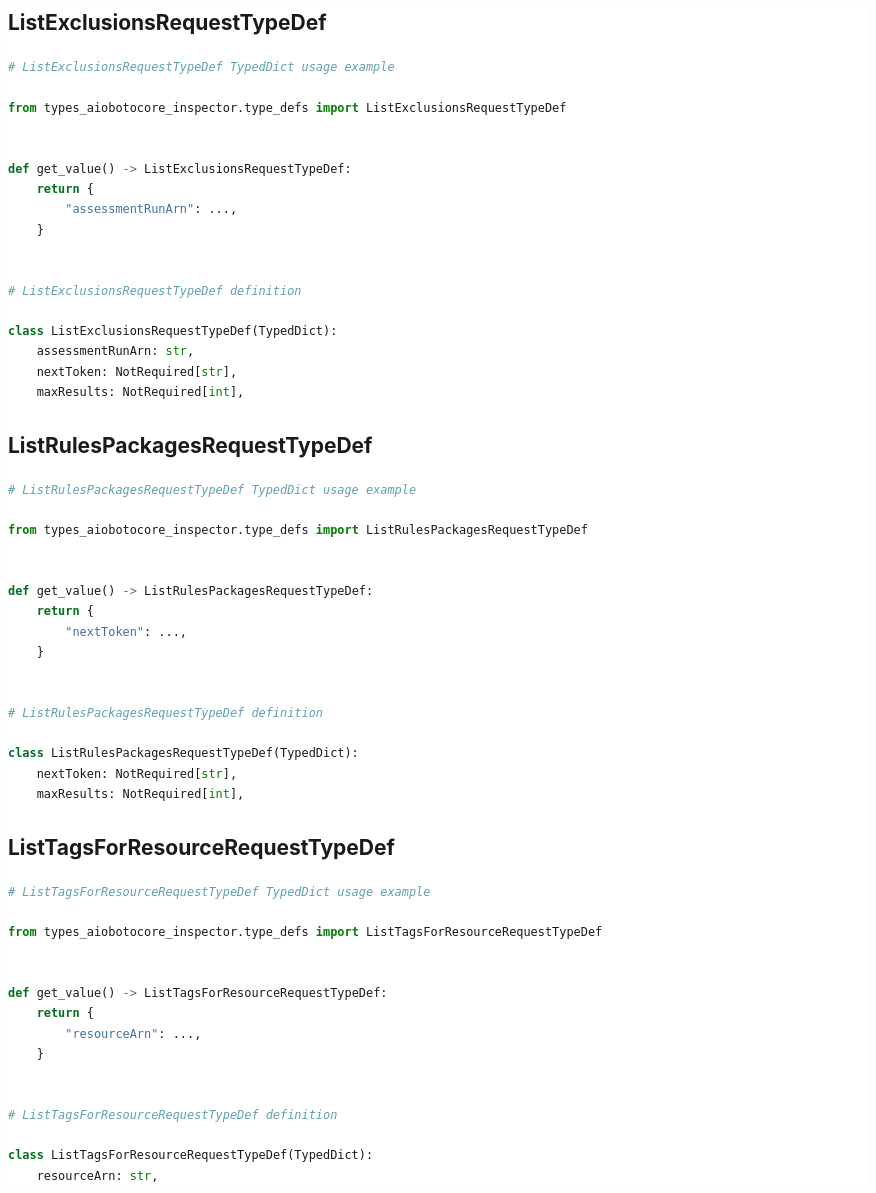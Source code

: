 
## ListExclusionsRequestTypeDef

```python
# ListExclusionsRequestTypeDef TypedDict usage example

from types_aiobotocore_inspector.type_defs import ListExclusionsRequestTypeDef


def get_value() -> ListExclusionsRequestTypeDef:
    return {
        "assessmentRunArn": ...,
    }


# ListExclusionsRequestTypeDef definition

class ListExclusionsRequestTypeDef(TypedDict):
    assessmentRunArn: str,
    nextToken: NotRequired[str],
    maxResults: NotRequired[int],
```

## ListRulesPackagesRequestTypeDef

```python
# ListRulesPackagesRequestTypeDef TypedDict usage example

from types_aiobotocore_inspector.type_defs import ListRulesPackagesRequestTypeDef


def get_value() -> ListRulesPackagesRequestTypeDef:
    return {
        "nextToken": ...,
    }


# ListRulesPackagesRequestTypeDef definition

class ListRulesPackagesRequestTypeDef(TypedDict):
    nextToken: NotRequired[str],
    maxResults: NotRequired[int],
```

## ListTagsForResourceRequestTypeDef

```python
# ListTagsForResourceRequestTypeDef TypedDict usage example

from types_aiobotocore_inspector.type_defs import ListTagsForResourceRequestTypeDef


def get_value() -> ListTagsForResourceRequestTypeDef:
    return {
        "resourceArn": ...,
    }


# ListTagsForResourceRequestTypeDef definition

class ListTagsForResourceRequestTypeDef(TypedDict):
    resourceArn: str,
```

